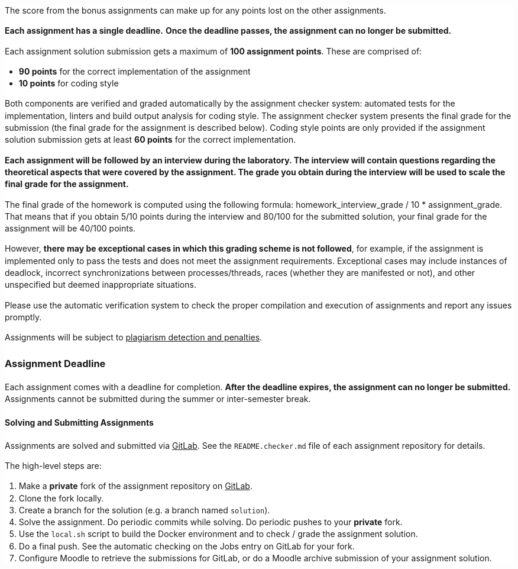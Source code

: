 The score from the bonus assignments can make up for any points lost on the other assignments.


**Each assignment has a single deadline.**
**Once the deadline passes, the assignment can no longer be submitted.**

Each assignment solution submission gets a maximum of **100 assignment points**.
These are comprised of:
- **90 points** for the correct implementation of the assignment
- **10 points** for coding style

Both components are verified and graded automatically by the assignment checker system: automated tests for the implementation, linters and build output analysis for coding style.
The assignment checker system presents the final grade for the submission (the final grade for the assignment is described below).
Coding style points are only provided if the assignment solution submission gets at least **60 points** for the correct implementation.

**Each assignment will be followed by an interview during the laboratory. The interview will contain questions regarding the theoretical aspects that were covered by the assignment. The grade you obtain during the interview will be used to scale the final grade for the assignment.**

The final grade of the homework is computed using the following formula: homework_interview_grade / 10 * assignment_grade. That means that if you obtain 5/10 points during the interview and 80/100 for the submitted solution, your final grade for the assignment will be 40/100 points.

However, **there may be exceptional cases in which this grading scheme is not followed**, for example, if the assignment is implemented only to pass the tests and does not meet the assignment requirements.
Exceptional cases may include instances of deadlock, incorrect synchronizations between processes/threads, races (whether they are manifested or not), and other unspecified but deemed inappropriate situations.

Please use the automatic verification system to check the proper compilation and execution of assignments and report any issues promptly.

Assignments will be subject to [plagiarism detection and penalties](#plagiarism-penalties).

### Assignment Deadline

Each assignment comes with a deadline for completion.
**After the deadline expires, the assignment can no longer be submitted.**
Assignments cannot be submitted during the summer or inter-semester break.

#### Solving and Submitting Assignments

Assignments are solved and submitted via [GitLab](https://gitlab.cs.pub.ro/operating-systems).
See the `README.checker.md` file of each assignment repository for details.

The high-level steps are:

1. Make a **private** fork of the assignment repository on [GitLab](https://gitlab.cs.pub.ro/operating-systems).
1. Clone the fork locally.
1. Create a branch for the solution (e.g. a branch named `solution`).
1. Solve the assignment.
   Do periodic commits while solving.
   Do periodic pushes to your **private** fork.
1. Use the `local.sh` script to build the Docker environment and to check / grade the assignment solution.
1. Do a final push.
   See the automatic checking on the Jobs entry on GitLab for your fork.
1. Configure Moodle to retrieve the submissions for GitLab, or do a Moodle archive submission of your assignment solution.
